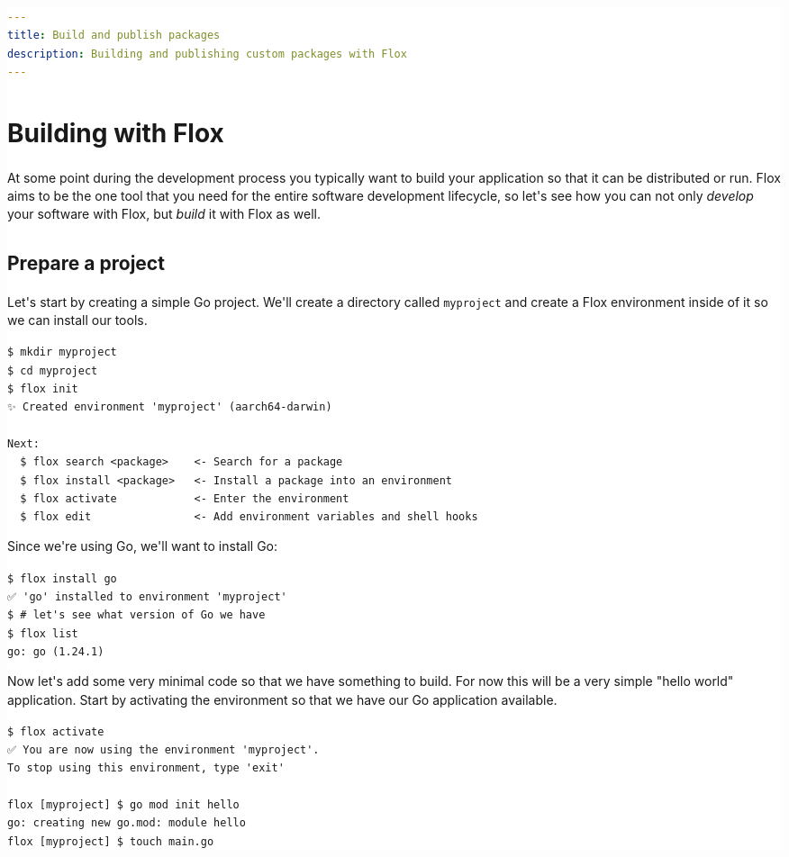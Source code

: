 ```yaml
---
title: Build and publish packages
description: Building and publishing custom packages with Flox
---
```


# Building with Flox

At some point during the development process you typically want to build your application so that it can be distributed or run.
Flox aims to be the one tool that you need for the entire software development lifecycle, so let's see how you can not only _develop_ your software with Flox, but _build_ it with Flox as well.

## Prepare a project

Let's start by creating a simple Go project.
We'll create a directory called `myproject` and create a Flox environment inside of it so we can install our tools.

```text
$ mkdir myproject
$ cd myproject
$ flox init
✨ Created environment 'myproject' (aarch64-darwin)

Next:
  $ flox search <package>    <- Search for a package
  $ flox install <package>   <- Install a package into an environment
  $ flox activate            <- Enter the environment
  $ flox edit                <- Add environment variables and shell hooks
```

Since we're using Go, we'll want to install Go:

```text
$ flox install go
✅ 'go' installed to environment 'myproject'
$ # let's see what version of Go we have
$ flox list
go: go (1.24.1)
```

Now let's add some very minimal code so that we have something to build.
For now this will be a very simple "hello world" application.
Start by activating the environment so that we have our Go application available.

```text
$ flox activate
✅ You are now using the environment 'myproject'.
To stop using this environment, type 'exit'

flox [myproject] $ go mod init hello
go: creating new go.mod: module hello
flox [myproject] $ touch main.go
```


[build-concept]: ../concepts/manifest-builds.md
[fhs]: https://en.wikipedia.org/wiki/Filesystem_Hierarchy_Standard
[flox-install]: ../reference/command-reference/flox-install.md
[flox-show]: ../reference/command-reference/flox-show.md
[flox-search]: ../reference/command-reference/flox-search.md
[flox-edit]: ../reference/command-reference/flox-edit.md
[flox-build]: ../reference/command-reference/flox-build.md
[flox-publish]: ../reference/command-reference/flox-publish.md
[extra-builds]: ../concepts/manifest-builds.md#example-configuration-files
[publish-concept]: ../concepts/publishing.md
[organizations-concept]: ../concepts/organizations.md
[early]: https://flox.dev/early/